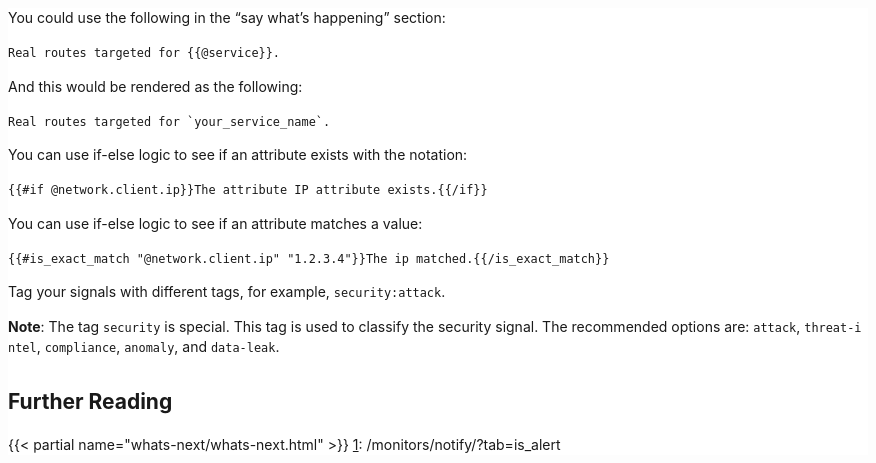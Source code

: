 ```json
```

You could use the following in the “say what’s happening” section:

```
Real routes targeted for {{@service}}.
```

And this would be rendered as the following:

```
Real routes targeted for `your_service_name`.
```

You can use if-else logic to see if an attribute exists with the notation:

```
{{#if @network.client.ip}}The attribute IP attribute exists.{{/if}}
```

You can use if-else logic to see if an attribute matches a value:

```
{{#is_exact_match "@network.client.ip" "1.2.3.4"}}The ip matched.{{/is_exact_match}}
```

Tag your signals with different tags, for example, `security:attack`.

**Note**: The tag `security` is special. This tag is used to classify the security signal. The recommended options are: `attack`, `threat-intel`, `compliance`, `anomaly`, and `data-leak`.




## Further Reading

{{< partial name="whats-next/whats-next.html" >}}
[1]: /monitors/notify/?tab=is_alert


[1]: /monitors/notify/?tab=is_alert#integrations
[2]: /security_platform/notification_rules/
[1]: /monitors/notify/?tab=is_alert#integrations
[2]: /security_platform/notification_rules/